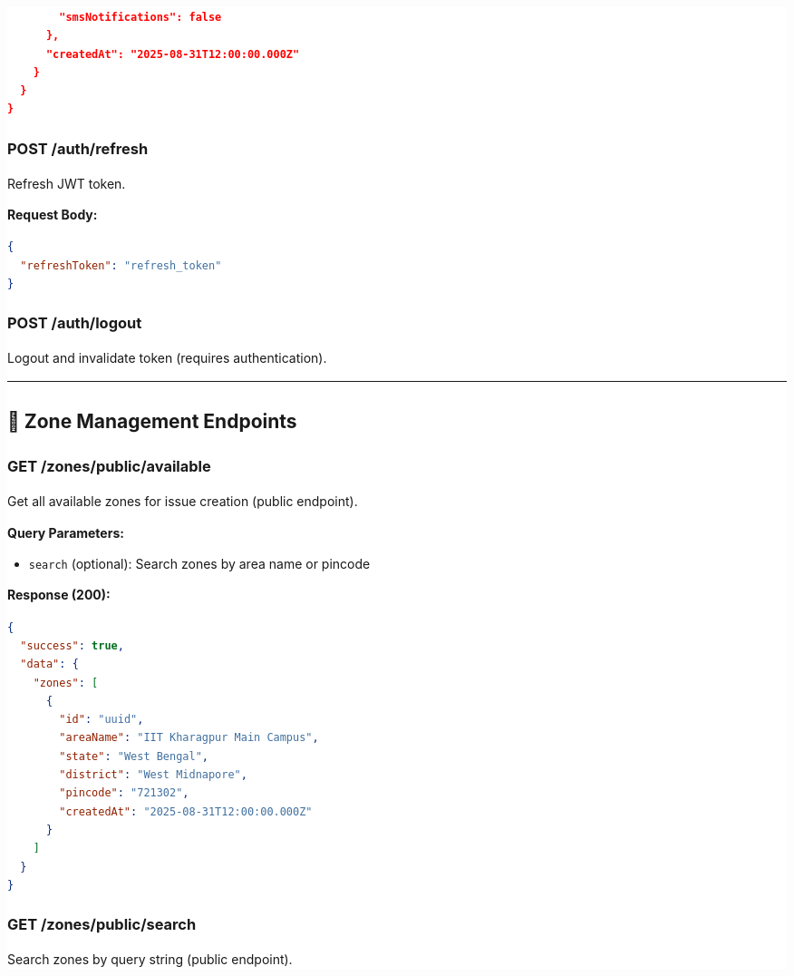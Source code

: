 ```json
        "smsNotifications": false
      },
      "createdAt": "2025-08-31T12:00:00.000Z"
    }
  }
}
```

### POST /auth/refresh
Refresh JWT token.

**Request Body:**
```json
{
  "refreshToken": "refresh_token"
}
```

### POST /auth/logout
Logout and invalidate token (requires authentication).

---

## 🏢 Zone Management Endpoints

### GET /zones/public/available
Get all available zones for issue creation (public endpoint).

**Query Parameters:**
- `search` (optional): Search zones by area name or pincode

**Response (200):**
```json
{
  "success": true,
  "data": {
    "zones": [
      {
        "id": "uuid",
        "areaName": "IIT Kharagpur Main Campus",
        "state": "West Bengal",
        "district": "West Midnapore",
        "pincode": "721302",
        "createdAt": "2025-08-31T12:00:00.000Z"
      }
    ]
  }
}
```

### GET /zones/public/search
Search zones by query string (public endpoint).
